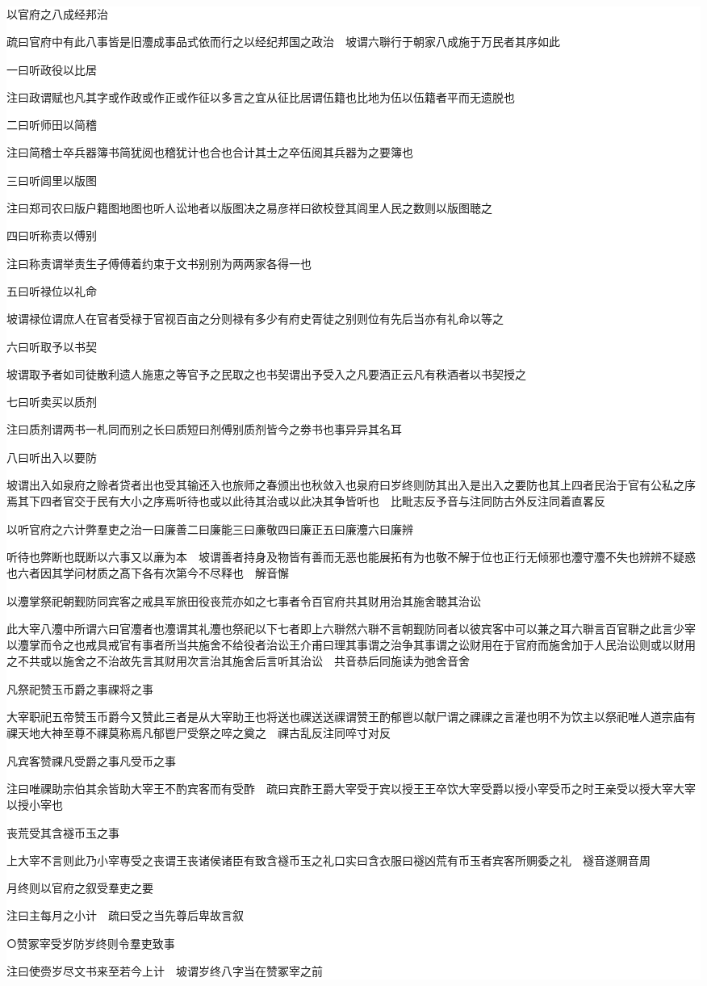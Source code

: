 以官府之八成经邦治  

疏曰官府中有此八事皆是旧灋成事品式依而行之以经纪邦国之政治　坡谓六聨行于朝家八成施于万民者其序如此  

一曰听政役以比居  

注曰政谓赋也凡其字或作政或作正或作征以多言之宜从征比居谓伍籍也比地为伍以伍籍者平而无遗脱也  

二曰听师田以简稽  

注曰简稽士卒兵器簿书简犹阅也稽犹计也合也合计其士之卒伍阅其兵器为之要簿也  

三曰听闾里以版图  

注曰郑司农曰版户籍图地图也听人讼地者以版图决之易彦祥曰欲校登其闾里人民之数则以版图聴之  

四曰听称责以傅别  

注曰称责谓举责生子傅傅着约束于文书别别为两两家各得一也  

五曰听禄位以礼命  

坡谓禄位谓庶人在官者受禄于官视百亩之分则禄有多少有府史胥徒之别则位有先后当亦有礼命以等之  

六曰听取予以书契  

坡谓取予者如司徒散利遗人施恵之等官予之民取之也书契谓出予受入之凡要酒正云凡有秩酒者以书契授之  

七曰听卖买以质剂  

注曰质剂谓两书一札同而别之长曰质短曰剂傅别质剂皆今之劵书也事异异其名耳  

八曰听出入以要防  

坡谓出入如泉府之赊者贷者出也受其输还入也旅师之春颁出也秋敛入也泉府曰岁终则防其出入是出入之要防也其上四者民治于官有公私之序焉其下四者官交于民有大小之序焉听待也或以此待其治或以此决其争皆听也　比毗志反予音与注同防古外反注同着直畧反  

以听官府之六计弊羣吏之治一曰廉善二曰廉能三曰亷敬四曰廉正五曰廉灋六曰廉辨  

听待也弊断也既断以六事又以亷为本　坡谓善者持身及物皆有善而无恶也能展拓有为也敬不解于位也正行无倾邪也灋守灋不失也辨辨不疑惑也六者因其学问材质之髙下各有次第今不尽释也　解音懈  

以灋掌祭祀朝觐防同宾客之戒具军旅田役丧荒亦如之七事者令百官府共其财用治其施舍聴其治讼  

此大宰八灋中所谓六曰官灋者也灋谓其礼灋也祭祀以下七者即上六聨然六聨不言朝觐防同者以彼宾客中可以兼之耳六聨言百官聨之此言少宰以灋掌而令之也戒具戒官有事者所当共施舍不给役者治讼王介甫曰理其事谓之治争其事谓之讼财用在于官府而施舍加于人民治讼则或以财用之不共或以施舍之不治故先言其财用次言治其施舍后言听其治讼　共音恭后同施读为弛舍音舍  

凡祭祀赞玉币爵之事祼将之事  

大宰职祀五帝赞玉币爵今又赞此三者是从大宰助王也将送也祼送送祼谓赞王酌郁鬯以献尸谓之祼祼之言灌也明不为饮主以祭祀唯人道宗庙有祼天地大神至尊不祼莫称焉凡郁鬯尸受祭之啐之奠之　祼古乱反注同啐寸对反  

凡宾客赞祼凡受爵之事凡受币之事  

注曰唯祼助宗伯其余皆助大宰王不酌宾客而有受酢　疏曰宾酢王爵大宰受于宾以授王王卒饮大宰受爵以授小宰受币之时王亲受以授大宰大宰以授小宰也  

丧荒受其含襚币玉之事  

上大宰不言则此乃小宰専受之丧谓王丧诸侯诸臣有致含襚币玉之礼口实曰含衣服曰襚凶荒有币玉者宾客所赒委之礼　襚音遂赒音周  

月终则以官府之叙受羣吏之要  

注曰主每月之小计　疏曰受之当先尊后卑故言叙  

○赞冢宰受岁防岁终则令羣吏致事  

注曰使赍岁尽文书来至若今上计　坡谓岁终八字当在赞冢宰之前  
